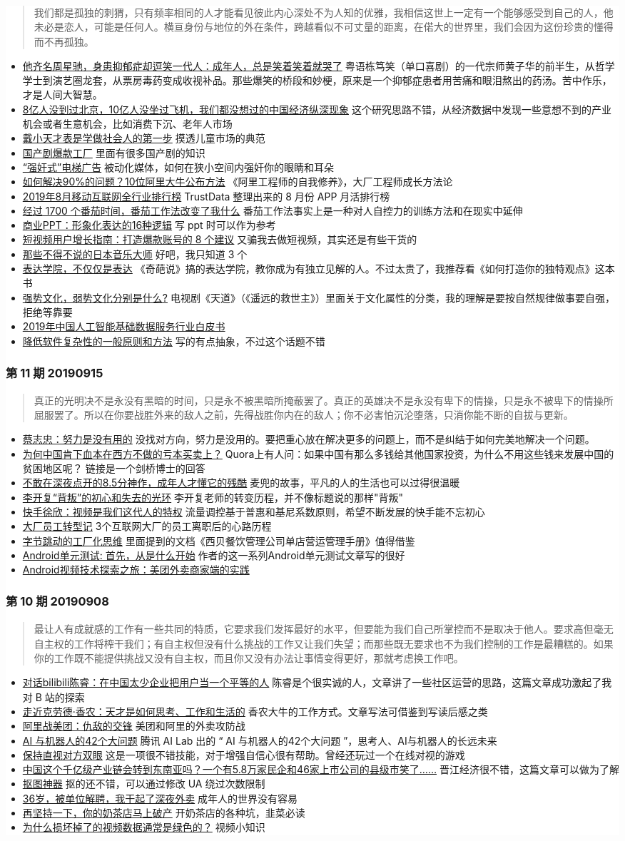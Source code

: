 > 我们都是孤独的刺猬，只有频率相同的人才能看见彼此内心深处不为人知的优雅，我相信这世上一定有一个能够感受到自己的人，他未必是恋人，可能是任何人。横亘身份与地位的外在条件，跨越看似不可丈量的距离，在偌大的世界里，我们会因为这份珍贵的懂得而不再孤独。

- [他齐名周星驰，身患抑郁症却逗笑一代人：成年人，总是笑着笑着就哭了](https://mp.weixin.qq.com/s/LdQHs7SJb4LvHe0HONm_SQ) 粤语栋笃笑（单口喜剧）的一代宗师黄子华的前半生，从哲学学士到演艺圈龙套，从票房毒药变成收视补品。那些爆笑的桥段和妙梗，原来是一个抑郁症患者用苦痛和眼泪熬出的药汤。苦中作乐，才是人间大智慧。
- [8亿人没到过北京，10亿人没坐过飞机，我们都没想过的中国经济纵深现象](https://mp.weixin.qq.com/s/05-lZnTrOJ2jmU4nTRUiCg) 这个研究思路不错，从经济数据中发现一些意想不到的产业机会或者生意机会，比如消费下沉、老年人市场
- [戴小天才表是学做社会人的第一步](https://mp.weixin.qq.com/s/2kCTVPfkyH96_D3NBh8GuQ) 摸透儿童市场的典范
- [国产剧爆款工厂](https://mp.weixin.qq.com/s/-zMAOIbb7WTl9iUGTMO-Zg) 里面有很多国产剧的知识
- [“强奸式”电梯广告](https://mp.weixin.qq.com/s/PHTbMVift0ATdI3AP6S4zw) 被动化媒体，如何在狭小空间内强奸你的眼睛和耳朵
- [如何解决90%的问题？10位阿里大牛公布方法](https://mp.weixin.qq.com/s/kX6EsY90hnpSHUUrtk_4aw) 《阿里工程师的自我修养》，大厂工程师成长方法论
- [2019年8月移动互联网全行业排行榜](https://mp.weixin.qq.com/s/CG6PDfxnEwOynkpdJ8maRw) TrustData 整理出来的 8 月份 APP 月活排行榜
- [经过 1700 个番茄时间，番茄工作法改变了我什么](https://sspai.com/post/37307) 番茄工作法事实上是一种对人自控力的训练方法和在现实中延伸
- [商业PPT：形象化表达的16种逻辑](https://mp.weixin.qq.com/s/iwp8FX2xHbv9e3UD_6yieQ) 写 ppt 时可以作为参考
- [短视频用户增长指南：打造爆款账号的 8 个建议](https://blog.growingio.com/growth/452) 又骗我去做短视频，其实还是有些干货的
- [那些不得不说的日本音乐大师](https://zhuanlan.zhihu.com/p/30856680) 好吧，我只知道 3 个
- [表达学院，不仅仅是表达](https://www.douban.com/note/725269955/) 《奇葩说》搞的表达学院，教你成为有独立见解的人。不过太贵了，我推荐看《如何打造你的独特观点》这本书
- [强势文化，弱势文化分别是什么?](https://www.zhihu.com/question/20306887) 电视剧《天道》（《遥远的救世主》）里面关于文化属性的分类，我的理解是要按自然规律做事要自强，拒绝等靠要
- [2019年中国人工智能基础数据服务行业白皮书](https://mp.weixin.qq.com/s/WN6yTSVf46I5y69zLei91g)
- [降低软件复杂性的一般原则和方法](https://mp.weixin.qq.com/s/-Gu_XkY2bZq9Lf2ZCJZPtQ) 写的有点抽象，不过这个话题不错

### 第 11 期 20190915

> 真正的光明决不是永没有黑暗的时间，只是永不被黑暗所掩蔽罢了。真正的英雄决不是永没有卑下的情操，只是永不被卑下的情操所屈服罢了。所以在你要战胜外来的敌人之前，先得战胜你内在的敌人；你不必害怕沉沦堕落，只消你能不断的自拔与更新。

- [蔡志忠：努力是没有用的](https://www.yuque.com/book-academy/share/shp7tu) 没找对方向，努力是没用的。要把重心放在解决更多的问题上，而不是纠结于如何完美地解决一个问题。
- [为何中国肯下血本在西方不做的亏本买卖上？](https://finance.sina.cn/china/gncj/2019-05-31/detail-ihvhiqay2662671.d.html) Quora上有人问：如果中国有那么多钱给其他国家投资，为什么不用这些钱来发展中国的贫困地区呢？ 链接是一个剑桥博士的回答
- [不敢在深夜点开的8.5分神作，成年人才懂它的残酷](https://mp.weixin.qq.com/s/WPP-1VSDJ8ksyunbaotGsw) 麦兜的故事，平凡的人的生活也可以过得很温暖
- [李开复“背叛”的初心和失去的光环](https://mp.weixin.qq.com/s/b_amL8fbg7oCdLwuU0xLbw) 李开复老师的转变历程，并不像标题说的那样"背叛"
- [快手徐欣：视频是我们这代人的特权](https://mp.weixin.qq.com/s/FulTZi00_FP6wIfpYCT7sg) 流量调控基于普惠和基尼系数原则，希望不断发展的快手能不忘初心
- [大厂员工转型记](https://mp.weixin.qq.com/s/UkMPPWqQGTwsawlESPk9-g) 3个互联网大厂的员工离职后的心路历程
- [字节跳动的工厂化思维](https://mp.weixin.qq.com/s/hFqOF-IbPccsbuBtNePAPg) 里面提到的文档《西贝餐饮管理公司单店营运管理手册》值得借鉴
- [Android单元测试: 首先，从是什么开始](https://chriszou.com/2016/04/13/android-unit-testing-start-from-what.html) 作者的这一系列Android单元测试文章写的很好
- [Android视频技术探索之旅：美团外卖商家端的实践](https://mp.weixin.qq.com/s/2Dn0TxlnKqcDO9-twqpVJg)


### 第 10 期 20190908

> 最让人有成就感的工作有一些共同的特质，它要求我们发挥最好的水平，但要能为我们自己所掌控而不是取决于他人。要求高但毫无自主权的工作将榨干我们；有自主权但没有什么挑战的工作又让我们失望；而那些既无要求也不为我们控制的工作是最糟糕的。如果你的工作既不能提供挑战又没有自主权，而且你又没有办法让事情变得更好，那就考虑换工作吧。

- [对话bilibili陈睿：在中国太少企业把用户当一个平等的人](https://mp.weixin.qq.com/s/bBCoYjb-pittfRc-ZwRwnQ) 陈睿是个很实诚的人，文章讲了一些社区运营的思路，这篇文章成功激起了我对 B 站的探索
- [走近克劳德·香农：天才是如何思考、工作和生活的](https://mp.weixin.qq.com/s/sHVgqhz55g7Ha2r1MgqAEA) 香农大牛的工作方式。文章写法可借鉴到写读后感之类
- [阿里战美团：仇敌的交锋](https://36kr.com/p/5243651) 美团和阿里的外卖攻防战
- [AI 与机器人的42个大问题](https://ai.yanxishe.com/page/resourceDetail/988) 腾讯 AI Lab 出的 “ AI 与机器人的42个大问题 ”，思考人、AI与机器人的长远未来
- [保持直视对方双眼](https://mp.weixin.qq.com/s/tQEKJGMxOZ3I2s24-NibKQ) 这是一项很不错技能，对于增强自信心很有帮助。曾经还玩过一个在线对视的游戏
- [中国这个千亿级产业链会转到东南亚吗？一个有5.8万家民企和46家上市公司的县级市笑了……](https://mp.weixin.qq.com/s/oAOvgQmEH4htJVqfzN_XlQ) 晋江经济很不错，这篇文章可以做为了解
- [抠图神器](https://www.remove.bg) 抠的还不错，可以通过修改 UA 绕过次数限制
- [36岁，被单位解聘，我干起了深夜外卖](https://mp.weixin.qq.com/s/s5r9Xq8NRoI41a4OmY-qlA) 成年人的世界没有容易
- [再坚持一下，你的奶茶店马上破产](https://mp.weixin.qq.com/s/w4PeGsmF5hflhfi3j-TRug) 开奶茶店的各种坑，韭菜必读
- [为什么损坏掉了的视频数据通常是绿色的？](https://www.zhihu.com/question/295588714/answer/498990865) 视频小知识